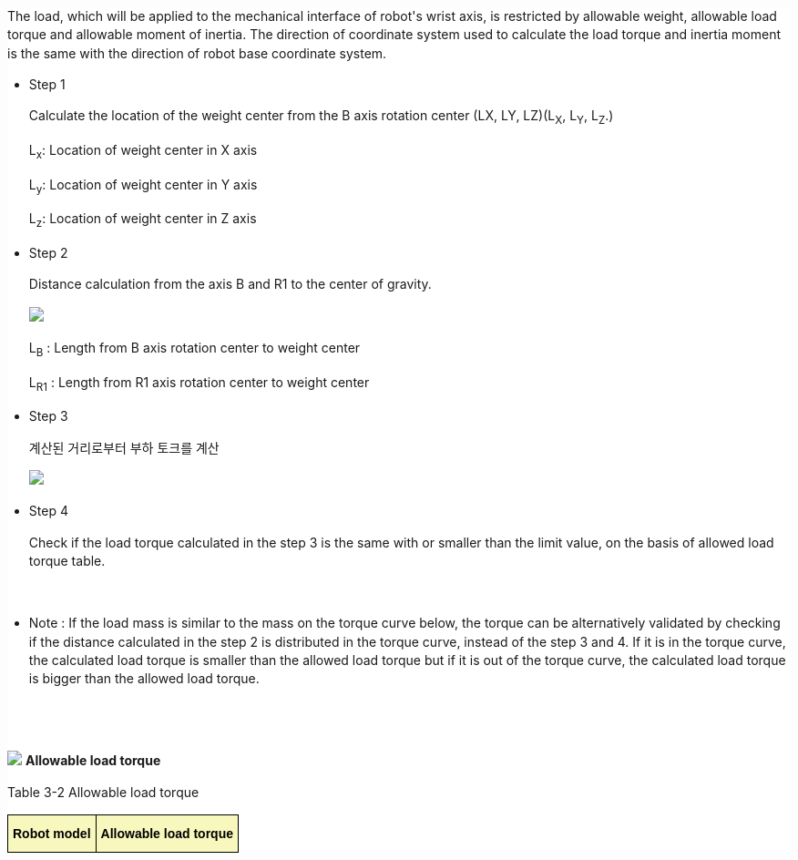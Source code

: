 The load, which will be applied to the mechanical interface of robot's wrist axis, is restricted by allowable weight, allowable load torque and allowable moment of inertia. The direction of coordinate system used to calculate the load torque and inertia moment is the same with the direction of robot base coordinate system.


*	Step 1

    Calculate the location of the weight center from the B axis rotation center (LX, LY, LZ)(L<sub>X</sub>, L<sub>Y</sub>, L<sub>Z</sub>.)

    L<sub>x</sub>: Location of weight center in X axis

    L<sub>y</sub>: Location of weight center in Y axis

    L<sub>z</sub>: Location of weight center in Z axis



*	Step 2

    Distance calculation from the axis B and R1 to the center of gravity.

    ![](../../_assets/3.6.1_수식1.png)

    L<sub>B</sub> : Length from B axis rotation center to weight center

    L<sub>R1</sub> : Length from R1 axis rotation center to weight center



*	Step 3

    계산된 거리로부터 부하 토크를 계산

    ![](../../_assets/3.6.1_수식2.png)


*	Step 4

    Check if the load torque calculated in the step 3 is the same with or smaller than the limit value, on the basis of allowed load torque table.

 
* Note : If the load mass is similar to the mass on the torque curve below, the torque can be alternatively validated by checking if the distance calculated in the step 2 is distributed in the torque curve, instead of the step 3 and 4. If it is in the torque curve, the calculated load torque is smaller than the allowed load torque but if it is out of the torque curve, the calculated load torque is bigger than the allowed load torque.


<br></br>

![](../../_assets/작은주의표시.png) <b>Allowable load torque</b>

Table 3-2  Allowable load torque
<style type="text/css">
.tg  {border-collapse:collapse;border-spacing:0;}
.tg td{border-color:black;border-style:solid;border-width:1px;font-family:Arial, sans-serif;font-size:14px;
  overflow:hidden;padding:10px 5px;word-break:normal;}
.tg th{border-color:black;border-style:solid;border-width:1px;font-family:Arial, sans-serif;font-size:14px;
  font-weight:normal;overflow:hidden;padding:10px 5px;word-break:normal;}
.tg .tg-wa1i{font-weight:bold;text-align:center;vertical-align:middle}
.tg .tg-yhpm{background-color:#f8f8be;color:#000000;font-weight:bold;text-align:center;vertical-align:middle}
.tg .tg-nrix{text-align:center;vertical-align:middle}
</style>
<table class="tg">
<thead>
  <tr>
    <th class="tg-yhpm" rowspan="2">Robot model</th>
    <th class="tg-yhpm" colspan="3">Allowable load torque</th>